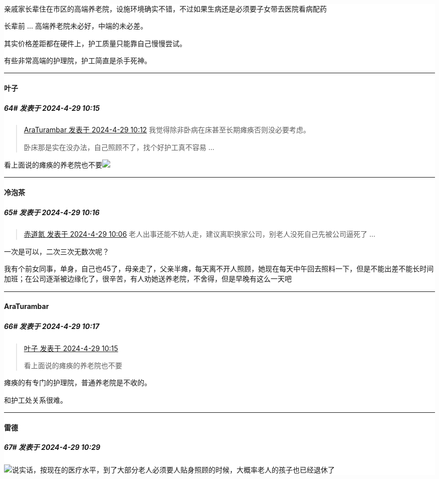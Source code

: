 亲戚家长辈住在市区的高端养老院，设施环境确实不错，不过如果生病还是必须要子女带去医院看病配药

长辈前 ...</blockquote>
高端养老院未必好，中端的未必差。

其实价格差距都在硬件上，护工质量只能靠自己慢慢尝试。

有些非常高端的护理院，护工简直是杀手死神。

*****

####  叶子  
##### 64#       发表于 2024-4-29 10:15

<blockquote><a href="httphttps://bbs.saraba1st.com/2b/forum.php?mod=redirect&amp;goto=findpost&amp;pid=64757866&amp;ptid=2181822" target="_blank">AraTurambar 发表于 2024-4-29 10:12</a>
我觉得除非卧病在床甚至长期瘫痪否则没必要考虑。

卧床那是实在没办法，自己照顾不了，找个好护工真不容易 ...</blockquote>
看上面说的瘫痪的养老院也不要<img src="https://static.saraba1st.com/image/smiley/face2017/020.png" referrerpolicy="no-referrer">


*****

####  冷泡茶  
##### 65#       发表于 2024-4-29 10:16

<blockquote><a href="httphttps://bbs.saraba1st.com/2b/forum.php?mod=redirect&amp;goto=findpost&amp;pid=64757788&amp;ptid=2181822" target="_blank">赤道氮 发表于 2024-4-29 10:06</a>
老人出事还能不妨人走，建议离职换家公司，别老人没死自己先被公司逼死了 ...</blockquote>
一次是可以，二次三次无数次呢？

我有个前女同事，单身，自己也45了，母亲走了，父亲半瘫，每天离不开人照顾，她现在每天中午回去照料一下，但是不能出差不能长时间加班；在公司逐渐被边缘化了，很辛苦，有人劝她送养老院，不舍得，但是早晚有这么一天吧

*****

####  AraTurambar  
##### 66#       发表于 2024-4-29 10:17

<blockquote><a href="httphttps://bbs.saraba1st.com/2b/forum.php?mod=redirect&amp;goto=findpost&amp;pid=64757906&amp;ptid=2181822" target="_blank">叶子 发表于 2024-4-29 10:15</a>

看上面说的瘫痪的养老院也不要</blockquote>
瘫痪的有专门的护理院，普通养老院是不收的。

和护工处关系很难。


*****

####  雷德  
##### 67#       发表于 2024-4-29 10:29

<img src="https://static.saraba1st.com/image/smiley/face2017/001.png" referrerpolicy="no-referrer">说实话，按现在的医疗水平，到了大部分老人必须要人贴身照顾的时候，大概率老人的孩子也已经退休了
